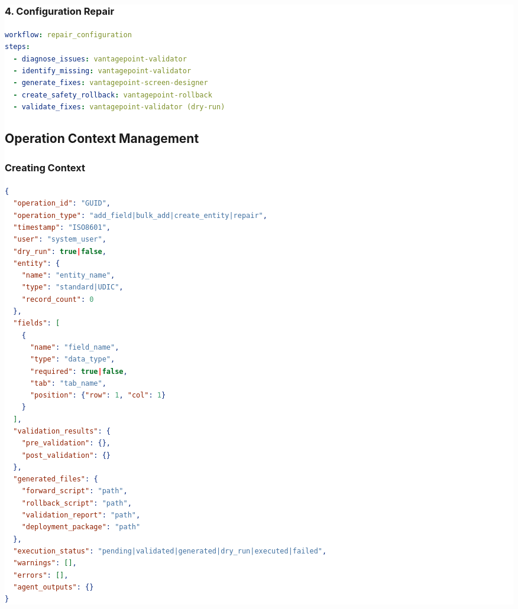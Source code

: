 ### 4. Configuration Repair
```yaml
workflow: repair_configuration
steps:
  - diagnose_issues: vantagepoint-validator
  - identify_missing: vantagepoint-validator
  - generate_fixes: vantagepoint-screen-designer
  - create_safety_rollback: vantagepoint-rollback
  - validate_fixes: vantagepoint-validator (dry-run)
```

## Operation Context Management

### Creating Context
```json
{
  "operation_id": "GUID",
  "operation_type": "add_field|bulk_add|create_entity|repair",
  "timestamp": "ISO8601",
  "user": "system_user",
  "dry_run": true|false,
  "entity": {
    "name": "entity_name",
    "type": "standard|UDIC",
    "record_count": 0
  },
  "fields": [
    {
      "name": "field_name",
      "type": "data_type",
      "required": true|false,
      "tab": "tab_name",
      "position": {"row": 1, "col": 1}
    }
  ],
  "validation_results": {
    "pre_validation": {},
    "post_validation": {}
  },
  "generated_files": {
    "forward_script": "path",
    "rollback_script": "path",
    "validation_report": "path",
    "deployment_package": "path"
  },
  "execution_status": "pending|validated|generated|dry_run|executed|failed",
  "warnings": [],
  "errors": [],
  "agent_outputs": {}
}
```
